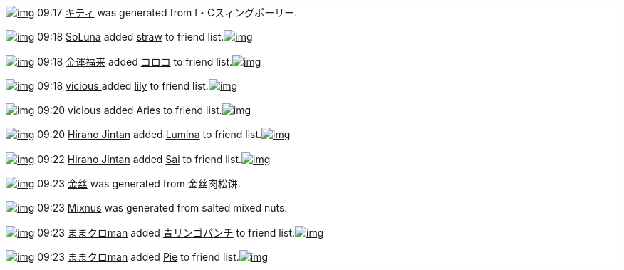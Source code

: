 [![img](http://kacdn05.appspot.com/5234027535532032/a69a.png)](http://www.barcodekanojo.com/kanojo/2856570/%E3%82%AD%E3%83%86%E3%82%A3) 09:17 [キティ](http://www.barcodekanojo.com/kanojo/2856570/%E3%82%AD%E3%83%86%E3%82%A3) was generated from I・Cスィングポーリー.

[![img](http://kacdn10.appspot.com/5221974783557632/5f7a.jpg)](http://www.barcodekanojo.com/user/446278/SoLuna) 09:18 [SoLuna](http://www.barcodekanojo.com/user/446278/SoLuna) added [straw](http://www.barcodekanojo.com/kanojo/2840512/straw) to friend list.[![img](http://kacdn06.appspot.com/6230751469109248/f4499.png)](http://www.barcodekanojo.com/kanojo/2840512/straw)

[![img](http://img27.imageshack.us/img27/3205/nzan.jpg)](http://www.barcodekanojo.com/user/337174/%E9%87%91%E9%81%8B%E7%A6%8F%E6%9D%A5) 09:18 [金運福来](http://www.barcodekanojo.com/user/337174/%E9%87%91%E9%81%8B%E7%A6%8F%E6%9D%A5) added [コロコ](http://www.barcodekanojo.com/kanojo/2851243/%E3%82%B3%E3%83%AD%E3%82%B3) to friend list.[![img](http://img703.imageshack.us/img703/1927/rbxy.png)](http://www.barcodekanojo.com/kanojo/2851243/%E3%82%B3%E3%83%AD%E3%82%B3)

[![img](http://kacdn03.appspot.com/5810794130309120/b4b6.jpg)](http://www.barcodekanojo.com/user/394987/vicious%20) 09:18 [vicious ](http://www.barcodekanojo.com/user/394987/vicious%20) added [lily](http://www.barcodekanojo.com/kanojo/2401150/lily) to friend list.[![img](http://kacdn02.appspot.com/4964285872603136/cb2c.png)](http://www.barcodekanojo.com/kanojo/2401150/lily)

[![img](http://kacdn03.appspot.com/5810794130309120/b4b6.jpg)](http://www.barcodekanojo.com/user/394987/vicious%20) 09:20 [vicious ](http://www.barcodekanojo.com/user/394987/vicious%20) added [Aries](http://www.barcodekanojo.com/kanojo/2447515/Aries) to friend list.[![img](http://kacdn07.appspot.com/5533081008078848/c43ba.png)](http://www.barcodekanojo.com/kanojo/2447515/Aries)

[![img](http://kacdn10.appspot.com/6568823914233856/c94a.jpg)](http://www.barcodekanojo.com/user/382196/Hirano%20Jintan) 09:20 [Hirano Jintan](http://www.barcodekanojo.com/user/382196/Hirano%20Jintan) added [Lumina](http://www.barcodekanojo.com/kanojo/2250080/Lumina) to friend list.[![img](http://kacdn06.appspot.com/4945291916607488/5823.png)](http://www.barcodekanojo.com/kanojo/2250080/Lumina)

[![img](http://kacdn10.appspot.com/6568823914233856/c94a.jpg)](http://www.barcodekanojo.com/user/382196/Hirano%20Jintan) 09:22 [Hirano Jintan](http://www.barcodekanojo.com/user/382196/Hirano%20Jintan) added [Sai](http://www.barcodekanojo.com/kanojo/2151478/Sai) to friend list.[![img](http://kacdn03.appspot.com/6531442666373120/39cf.png)](http://www.barcodekanojo.com/kanojo/2151478/Sai)

[![img](http://kacdn01.appspot.com/6587340323553280/769d3.png)](http://www.barcodekanojo.com/kanojo/2856571/%E9%87%91%E4%B8%9D) 09:23 [金丝](http://www.barcodekanojo.com/kanojo/2856571/%E9%87%91%E4%B8%9D) was generated from 金丝肉松饼.

[![img](http://kacdn04.appspot.com/5847811916562432/1a9a.png)](http://www.barcodekanojo.com/kanojo/2856572/Mixnus) 09:23 [Mixnus](http://www.barcodekanojo.com/kanojo/2856572/Mixnus) was generated from salted mixed nuts.

[![img](http://kacdn08.appspot.com/4812002438414336/b5b0.jpg)](http://www.barcodekanojo.com/user/217775/%E3%81%BE%E3%81%BE%E3%82%AF%E3%83%ADman) 09:23 [ままクロman](http://www.barcodekanojo.com/user/217775/%E3%81%BE%E3%81%BE%E3%82%AF%E3%83%ADman) added [青リンゴパンチ](http://www.barcodekanojo.com/kanojo/2356396/%E9%9D%92%E3%83%AA%E3%83%B3%E3%82%B4%E3%83%91%E3%83%B3%E3%83%81) to friend list.[![img](http://kacdn02.appspot.com/6080152467406848/18bd9.png)](http://www.barcodekanojo.com/kanojo/2356396/%E9%9D%92%E3%83%AA%E3%83%B3%E3%82%B4%E3%83%91%E3%83%B3%E3%83%81)

[![img](http://kacdn08.appspot.com/4812002438414336/b5b0.jpg)](http://www.barcodekanojo.com/user/217775/%E3%81%BE%E3%81%BE%E3%82%AF%E3%83%ADman) 09:23 [ままクロman](http://www.barcodekanojo.com/user/217775/%E3%81%BE%E3%81%BE%E3%82%AF%E3%83%ADman) added [Pie](http://www.barcodekanojo.com/kanojo/2848263/Pie) to friend list.[![img](http://kacdn01.appspot.com/5014185339518976/e51b.png)](http://www.barcodekanojo.com/kanojo/2848263/Pie)
